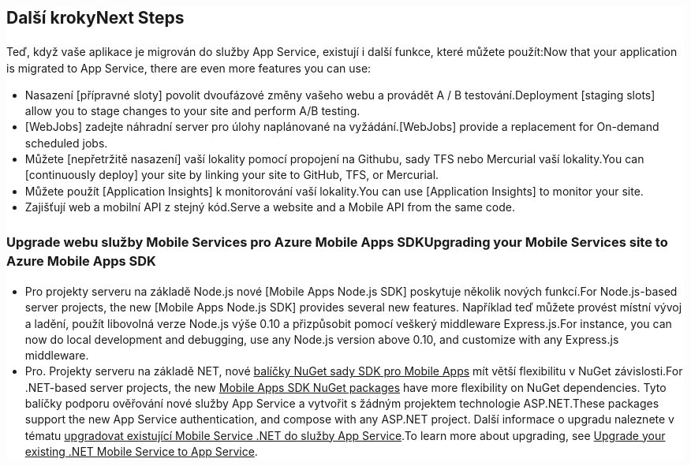 ## <span data-ttu-id="ff5de-437"><a name="next-steps"></a>Další kroky</span><span class="sxs-lookup"><span data-stu-id="ff5de-437"><a name="next-steps"></a>Next Steps</span></span>
<span data-ttu-id="ff5de-438">Teď, když vaše aplikace je migrován do služby App Service, existují i další funkce, které můžete použít:</span><span class="sxs-lookup"><span data-stu-id="ff5de-438">Now that your application is migrated to App Service, there are even more features you can use:</span></span>

* <span data-ttu-id="ff5de-439">Nasazení [přípravné sloty] povolit dvoufázové změny vašeho webu a provádět A / B testování.</span><span class="sxs-lookup"><span data-stu-id="ff5de-439">Deployment [staging slots] allow you to stage changes to your site and perform A/B testing.</span></span>
* <span data-ttu-id="ff5de-440">[WebJobs] zadejte náhradní server pro úlohy naplánované na vyžádání.</span><span class="sxs-lookup"><span data-stu-id="ff5de-440">[WebJobs] provide a replacement for On-demand scheduled jobs.</span></span>
* <span data-ttu-id="ff5de-441">Můžete [nepřetržitě nasazení] vaší lokality pomocí propojení na Githubu, sady TFS nebo Mercurial vaší lokality.</span><span class="sxs-lookup"><span data-stu-id="ff5de-441">You can [continuously deploy] your site by linking your site to GitHub, TFS, or Mercurial.</span></span>
* <span data-ttu-id="ff5de-442">Můžete použít [Application Insights] k monitorování vaší lokality.</span><span class="sxs-lookup"><span data-stu-id="ff5de-442">You can use [Application Insights] to monitor your site.</span></span>
* <span data-ttu-id="ff5de-443">Zajišťují web a mobilní API z stejný kód.</span><span class="sxs-lookup"><span data-stu-id="ff5de-443">Serve a website and a Mobile API from the same code.</span></span>

### <span data-ttu-id="ff5de-444"><a name="upgrading-your-site"></a>Upgrade webu služby Mobile Services pro Azure Mobile Apps SDK</span><span class="sxs-lookup"><span data-stu-id="ff5de-444"><a name="upgrading-your-site"></a>Upgrading your Mobile Services site to Azure Mobile Apps SDK</span></span>
* <span data-ttu-id="ff5de-445">Pro projekty serveru na základě Node.js nové [Mobile Apps Node.js SDK] poskytuje několik nových funkcí.</span><span class="sxs-lookup"><span data-stu-id="ff5de-445">For Node.js-based server projects, the new [Mobile Apps Node.js SDK] provides several new features.</span></span> <span data-ttu-id="ff5de-446">Například teď můžete provést místní vývoj a ladění, použít libovolná verze Node.js výše 0.10 a přizpůsobit pomocí veškerý middleware Express.js.</span><span class="sxs-lookup"><span data-stu-id="ff5de-446">For instance, you can now do local development and debugging, use any Node.js version above 0.10, and customize with any Express.js middleware.</span></span>
* <span data-ttu-id="ff5de-447">Pro. Projekty serveru na základě NET, nové [balíčky NuGet sady SDK pro Mobile Apps](https://www.nuget.org/packages/Microsoft.Azure.Mobile.Server/) mít větší flexibilitu v NuGet závislosti.</span><span class="sxs-lookup"><span data-stu-id="ff5de-447">For .NET-based server projects, the new [Mobile Apps SDK NuGet packages](https://www.nuget.org/packages/Microsoft.Azure.Mobile.Server/) have more flexibility on NuGet dependencies.</span></span>  <span data-ttu-id="ff5de-448">Tyto balíčky podporu ověřování nové služby App Service a vytvořit s žádným projektem technologie ASP.NET.</span><span class="sxs-lookup"><span data-stu-id="ff5de-448">These packages support the new App Service authentication, and compose with any ASP.NET project.</span></span> <span data-ttu-id="ff5de-449">Další informace o upgradu naleznete v tématu [upgradovat existující Mobile Service .NET do služby App Service](app-service-mobile-net-upgrading-from-mobile-services.md).</span><span class="sxs-lookup"><span data-stu-id="ff5de-449">To learn more about upgrading, see [Upgrade your existing .NET Mobile Service to App Service](app-service-mobile-net-upgrading-from-mobile-services.md).</span></span>


[0]: ./media/app-service-mobile-migrating-from-mobile-services/migrate-to-app-service-button.PNG
[1]: ./media/app-service-mobile-migrating-from-mobile-services/migration-activity-monitor.png
[2]: ./media/app-service-mobile-migrating-from-mobile-services/triggering-job-with-postman.png
[Azure Region]: https://azure.microsoft.com/en-us/regions/
[curl]: http://curl.haxx.se/
[Fiddler]: http://www.telerik.com/fiddler
[Postman]: http://www.getpostman.com/